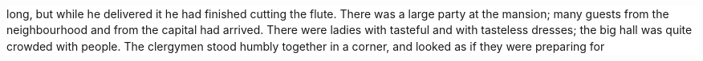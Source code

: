 long,
but
while
he
delivered
it
he
had
finished
cutting
the
flute.
There
was
a
large
party
at
the
mansion;
many
guests
from
the
neighbourhood
and
from
the
capital
had
arrived.
There
were
ladies
with
tasteful
and
with
tasteless
dresses;
the
big
hall
was
quite
crowded
with
people.
The
clergymen
stood
humbly
together
in
a
corner,
and
looked
as
if
they
were
preparing
for